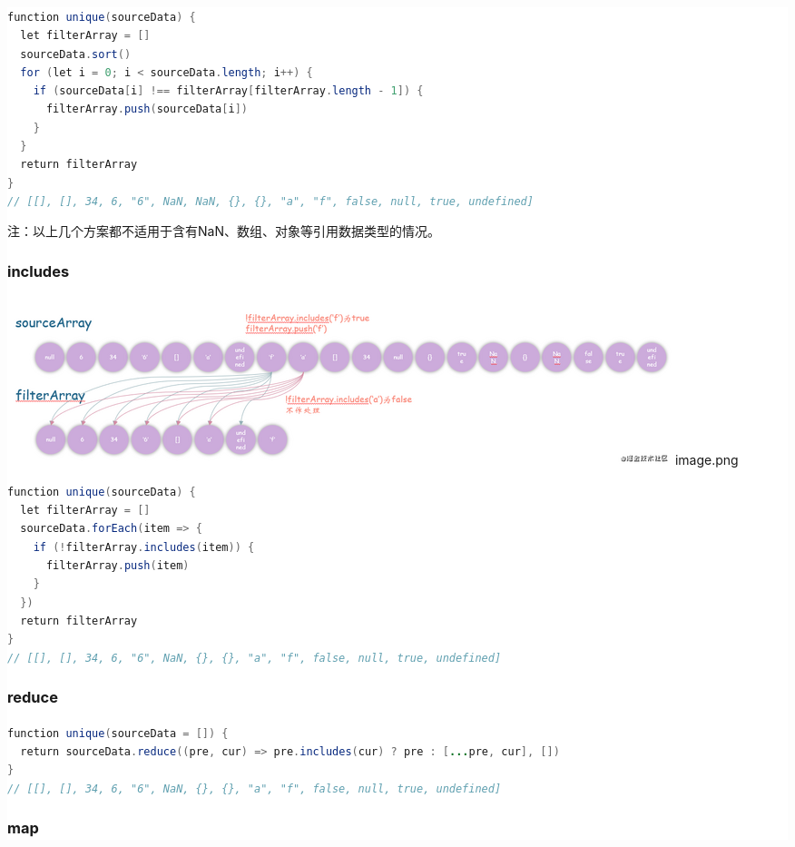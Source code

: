 
```java
function unique(sourceData) {
  let filterArray = []
  sourceData.sort()
  for (let i = 0; i < sourceData.length; i++) {
    if (sourceData[i] !== filterArray[filterArray.length - 1]) {
      filterArray.push(sourceData[i])
    }
  }
  return filterArray
}
// [[], [], 34, 6, "6", NaN, NaN, {}, {}, "a", "f", false, null, true, undefined]
```

注：以上几个方案都不适用于含有NaN、数组、对象等引用数据类型的情况。

### includes 

![image_a4a3180b.png](../images//image_a4a3180b.png) image.png

```java
function unique(sourceData) {
  let filterArray = []
  sourceData.forEach(item => {
    if (!filterArray.includes(item)) {
      filterArray.push(item)
    }
  })
  return filterArray
}
// [[], [], 34, 6, "6", NaN, {}, {}, "a", "f", false, null, true, undefined]
```

### reduce 

```java
function unique(sourceData = []) {
  return sourceData.reduce((pre, cur) => pre.includes(cur) ? pre : [...pre, cur], [])
}
// [[], [], 34, 6, "6", NaN, {}, {}, "a", "f", false, null, true, undefined]
```

### map 

